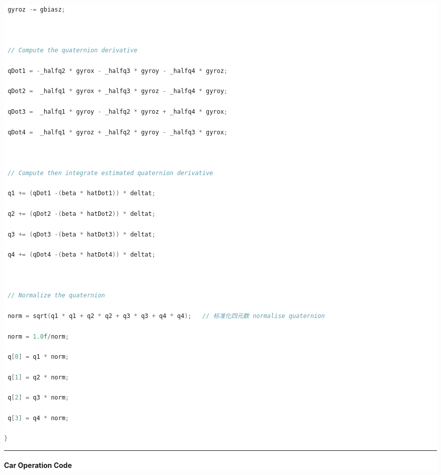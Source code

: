 ```c++
 gyroz -= gbiasz;

 

 // Compute the quaternion derivative

 qDot1 = -_halfq2 * gyrox - _halfq3 * gyroy - _halfq4 * gyroz;

 qDot2 =  _halfq1 * gyrox + _halfq3 * gyroz - _halfq4 * gyroy;

 qDot3 =  _halfq1 * gyroy - _halfq2 * gyroz + _halfq4 * gyrox;

 qDot4 =  _halfq1 * gyroz + _halfq2 * gyroy - _halfq3 * gyrox;

 

 // Compute then integrate estimated quaternion derivative

 q1 += (qDot1 -(beta * hatDot1)) * deltat;

 q2 += (qDot2 -(beta * hatDot2)) * deltat;

 q3 += (qDot3 -(beta * hatDot3)) * deltat;

 q4 += (qDot4 -(beta * hatDot4)) * deltat;

 

 // Normalize the quaternion

 norm = sqrt(q1 * q1 + q2 * q2 + q3 * q3 + q4 * q4);   // 标准化四元数 normalise quaternion

 norm = 1.0f/norm;

 q[0] = q1 * norm;

 q[1] = q2 * norm;

 q[2] = q3 * norm;

 q[3] = q4 * norm;

}
```

------

 

####  **Car Operation Code**

